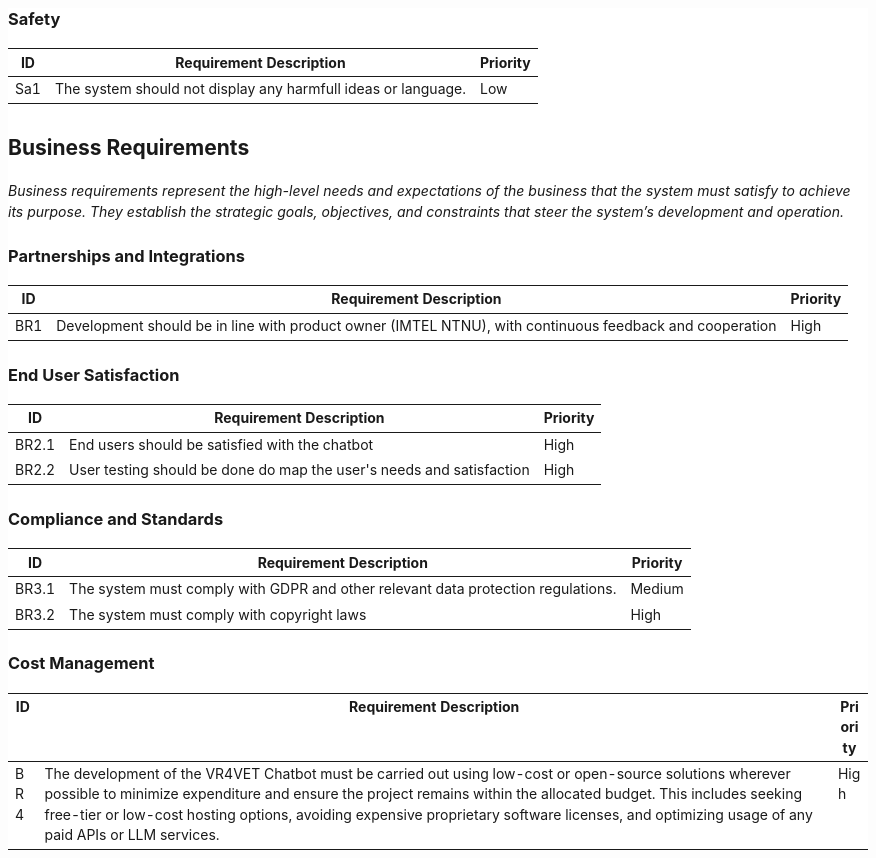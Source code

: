 
### **Safety**
| ID   | Requirement Description | Priority |
|------|-------------------------|----------|
| Sa1  | The system should not display any harmfull ideas or language.| Low |


## Business Requirements
*Business requirements represent the high-level needs and expectations of the business that the system must satisfy to achieve its purpose. They establish the strategic goals, objectives, and constraints that steer the system’s development and operation.*

### **Partnerships and Integrations**
| ID   | Requirement Description | Priority |
|------|-------------------------|----------|
| BR1 | Development should be in line with product owner (IMTEL NTNU), with continuous feedback and cooperation | High | 


### **End User Satisfaction**
| ID   | Requirement Description | Priority |
|------|-------------------------|----------|
| BR2.1 | End users should be satisfied with the chatbot | High |
| BR2.2 | User testing should be done do map the user's needs and satisfaction | High |

### **Compliance and Standards**
| ID   | Requirement Description | Priority |
|------|-------------------------|----------|
| BR3.1| The system must comply with GDPR and other relevant data protection regulations. | Medium |
| BR3.2| The system must comply with copyright laws | High | 

### **Cost Management**
| ID   | Requirement Description | Priority |
|------|-------------------------|----------|
| BR4 | The development of the VR4VET Chatbot must be carried out using low-cost or open-source solutions wherever possible to minimize expenditure and ensure the project remains within the allocated budget. This includes seeking free-tier or low-cost hosting options, avoiding expensive proprietary software licenses, and optimizing usage of any paid APIs or LLM services. | High| 






